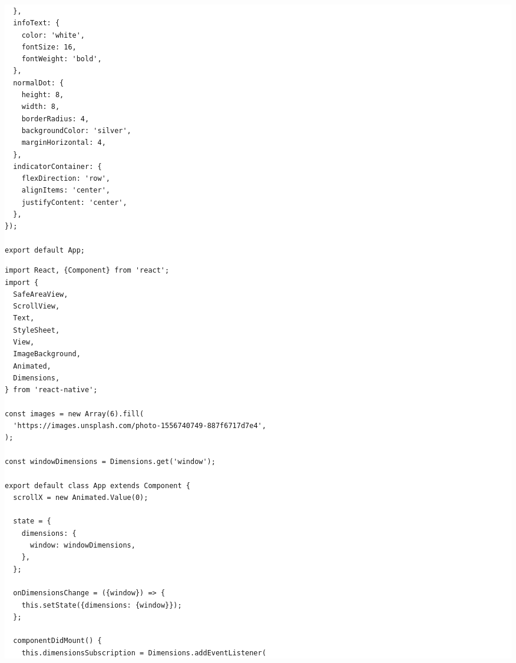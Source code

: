 ```SnackPlayer name=Animated&supportedPlatforms=ios,android
  },
  infoText: {
    color: 'white',
    fontSize: 16,
    fontWeight: 'bold',
  },
  normalDot: {
    height: 8,
    width: 8,
    borderRadius: 4,
    backgroundColor: 'silver',
    marginHorizontal: 4,
  },
  indicatorContainer: {
    flexDirection: 'row',
    alignItems: 'center',
    justifyContent: 'center',
  },
});

export default App;
```

</TabItem>
<TabItem value="classical">

<Tabs groupId="language" queryString defaultValue={constants.defaultSnackLanguage} values={constants.snackLanguages}>
<TabItem value="javascript">

```SnackPlayer name=Animated&supportedPlatforms=ios,android&ext=js
import React, {Component} from 'react';
import {
  SafeAreaView,
  ScrollView,
  Text,
  StyleSheet,
  View,
  ImageBackground,
  Animated,
  Dimensions,
} from 'react-native';

const images = new Array(6).fill(
  'https://images.unsplash.com/photo-1556740749-887f6717d7e4',
);

const windowDimensions = Dimensions.get('window');

export default class App extends Component {
  scrollX = new Animated.Value(0);

  state = {
    dimensions: {
      window: windowDimensions,
    },
  };

  onDimensionsChange = ({window}) => {
    this.setState({dimensions: {window}});
  };

  componentDidMount() {
    this.dimensionsSubscription = Dimensions.addEventListener(
```